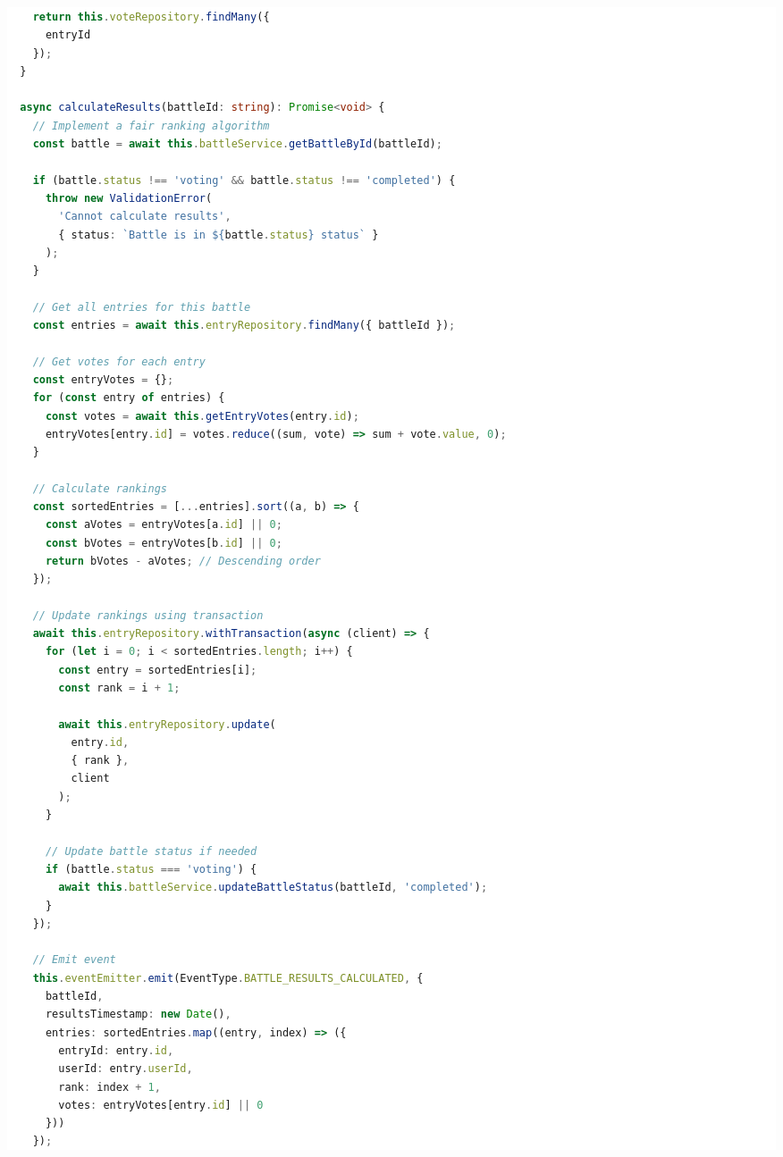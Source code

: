 ```typescript
    return this.voteRepository.findMany({
      entryId
    });
  }
  
  async calculateResults(battleId: string): Promise<void> {
    // Implement a fair ranking algorithm
    const battle = await this.battleService.getBattleById(battleId);
    
    if (battle.status !== 'voting' && battle.status !== 'completed') {
      throw new ValidationError(
        'Cannot calculate results',
        { status: `Battle is in ${battle.status} status` }
      );
    }
    
    // Get all entries for this battle
    const entries = await this.entryRepository.findMany({ battleId });
    
    // Get votes for each entry
    const entryVotes = {};
    for (const entry of entries) {
      const votes = await this.getEntryVotes(entry.id);
      entryVotes[entry.id] = votes.reduce((sum, vote) => sum + vote.value, 0);
    }
    
    // Calculate rankings
    const sortedEntries = [...entries].sort((a, b) => {
      const aVotes = entryVotes[a.id] || 0;
      const bVotes = entryVotes[b.id] || 0;
      return bVotes - aVotes; // Descending order
    });
    
    // Update rankings using transaction
    await this.entryRepository.withTransaction(async (client) => {
      for (let i = 0; i < sortedEntries.length; i++) {
        const entry = sortedEntries[i];
        const rank = i + 1;
        
        await this.entryRepository.update(
          entry.id,
          { rank },
          client
        );
      }
      
      // Update battle status if needed
      if (battle.status === 'voting') {
        await this.battleService.updateBattleStatus(battleId, 'completed');
      }
    });
    
    // Emit event
    this.eventEmitter.emit(EventType.BATTLE_RESULTS_CALCULATED, {
      battleId,
      resultsTimestamp: new Date(),
      entries: sortedEntries.map((entry, index) => ({
        entryId: entry.id,
        userId: entry.userId,
        rank: index + 1,
        votes: entryVotes[entry.id] || 0
      }))
    });
```